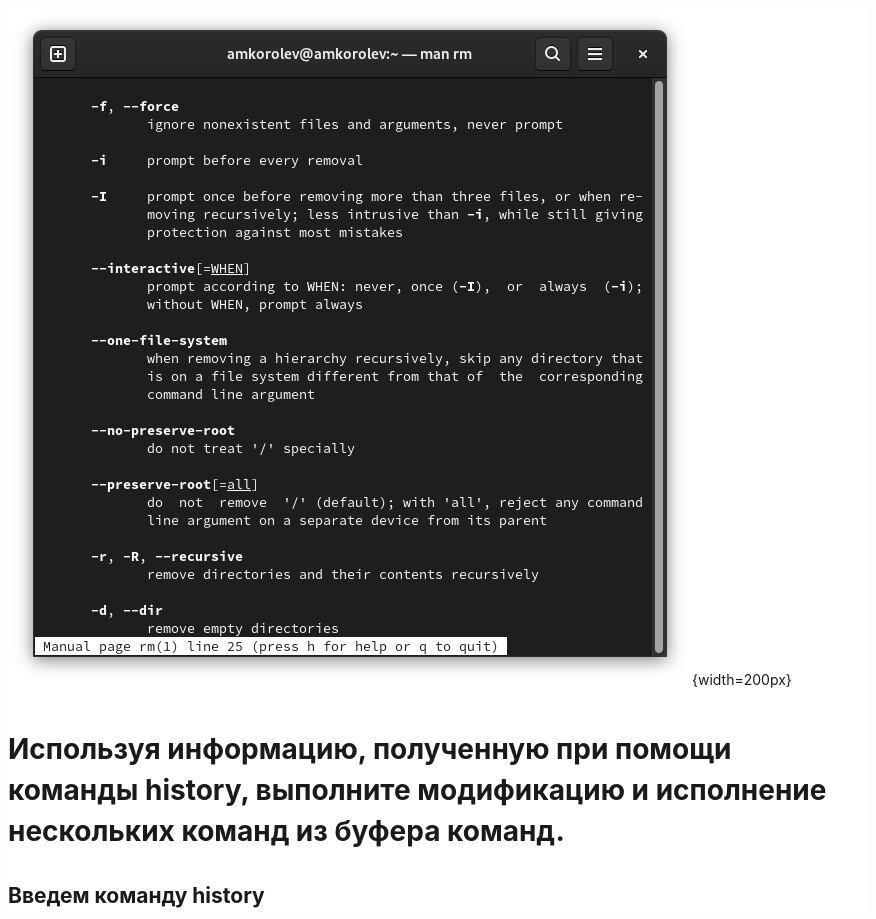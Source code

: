 ![Результат](images/picture25.png){width=200px}


# Используя информацию, полученную при помощи команды history, выполните модификацию и исполнение нескольких команд из буфера команд.
## Введем команду history